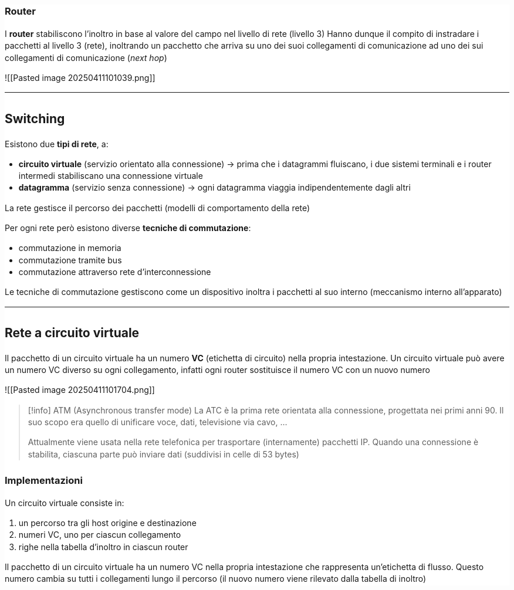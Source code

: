 ### Router
I **router** stabiliscono l’inoltro in base al valore del campo nel livello di rete (livello 3)
Hanno dunque il compito di instradare i pacchetti al livello 3 (rete), inoltrando un pacchetto che arriva su uno dei suoi collegamenti di comunicazione ad uno dei sui collegamenti di comunicazione (*next hop*)

![[Pasted image 20250411101039.png]]

---
## Switching
Esistono due **tipi di rete**, a:
- **circuito virtuale** (servizio orientato alla connessione) → prima che i datagrammi fluiscano, i due sistemi terminali e i router intermedi stabiliscano una connessione virtuale
- **datagramma** (servizio senza connessione) → ogni datagramma viaggia indipendentemente dagli altri

La rete gestisce il percorso dei pacchetti (modelli di comportamento della rete)

Per ogni rete però esistono diverse **tecniche di commutazione**:
- commutazione in memoria
- commutazione tramite bus
- commutazione attraverso rete d’interconnessione

Le tecniche di commutazione gestiscono come un dispositivo inoltra i pacchetti al suo interno (meccanismo interno all’apparato)


---
## Rete a circuito virtuale
Il pacchetto di un circuito virtuale ha un numero **VC** (etichetta di circuito) nella propria intestazione.
Un circuito virtuale può avere un numero VC diverso su ogni collegamento, infatti ogni router sostituisce il numero VC con un nuovo numero

![[Pasted image 20250411101704.png]]

>[!info] ATM (Asynchronous transfer mode)
>La ATC è la prima rete orientata alla connessione, progettata nei primi anni 90.
>Il suo scopo era quello di unificare voce, dati, televisione via cavo, …
>
>Attualmente viene usata nella rete telefonica per trasportare (internamente) pacchetti IP. Quando una connessione è stabilita, ciascuna parte può inviare dati (suddivisi in celle di 53 bytes)
### Implementazioni
Un circuito virtuale consiste in:
1. un percorso tra gli host origine e destinazione
2. numeri VC, uno per ciascun collegamento
3. righe nella tabella d’inoltro in ciascun router

Il pacchetto di un circuito virtuale ha un numero VC nella propria intestazione che rappresenta un’etichetta di flusso. Questo numero cambia su tutti i collegamenti lungo il percorso (il nuovo numero viene rilevato dalla tabella di inoltro)
